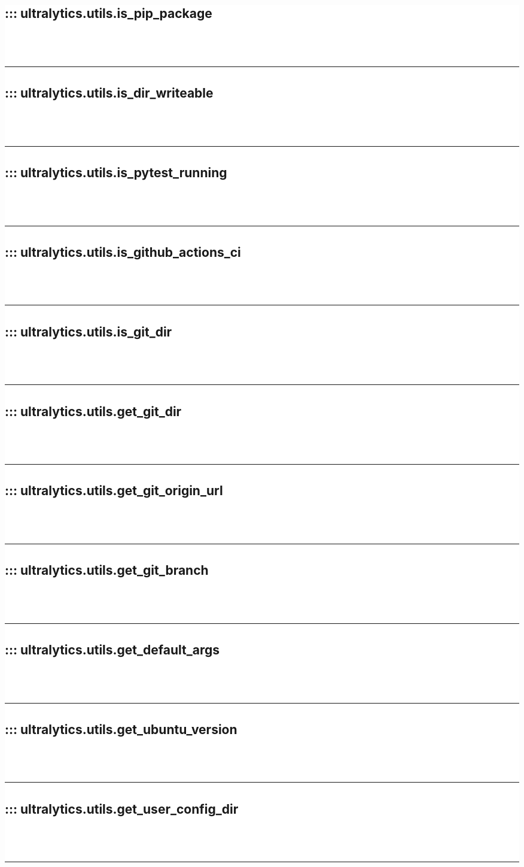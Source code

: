 ## ::: ultralytics.utils.is_pip_package
<br><br>

---
## ::: ultralytics.utils.is_dir_writeable
<br><br>

---
## ::: ultralytics.utils.is_pytest_running
<br><br>

---
## ::: ultralytics.utils.is_github_actions_ci
<br><br>

---
## ::: ultralytics.utils.is_git_dir
<br><br>

---
## ::: ultralytics.utils.get_git_dir
<br><br>

---
## ::: ultralytics.utils.get_git_origin_url
<br><br>

---
## ::: ultralytics.utils.get_git_branch
<br><br>

---
## ::: ultralytics.utils.get_default_args
<br><br>

---
## ::: ultralytics.utils.get_ubuntu_version
<br><br>

---
## ::: ultralytics.utils.get_user_config_dir
<br><br>

---